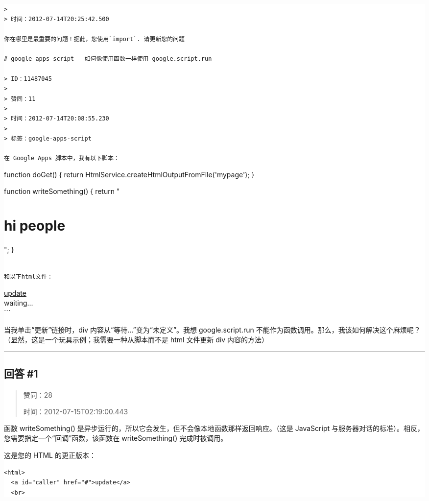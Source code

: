 ```
> 
> 时间：2012-07-14T20:25:42.500

你在哪里是最重要的问题！据此，您使用`import`. 请更新您的问题

# google-apps-script - 如何像使用函数一样使用 google.script.run

> ID：11487045
> 
> 赞同：11
> 
> 时间：2012-07-14T20:08:55.230
> 
> 标签：google-apps-script

在 Google Apps 脚本中，我有以下脚本：

```
function doGet() {
  return HtmlService.createHtmlOutputFromFile('mypage');
}

function writeSomething() {
  return "<h1>hi people</h1>";
} 
```

和以下html文件：

```
<html>
  <a id="caller" href="#">update</a>
  <br>
  <div id="div">waiting...</div>
<script>
function go() {
  var a=google.script.run.writeSomething();
  document.getElementById("div").innerHTML=a;
}
document.getElementById('caller').onclick = go;
</script>
</html> 
```

当我单击“更新”链接时，div 内容从“等待...”变为“未定义”。我想 google.script.run 不能作为函数调用。那么，我该如何解决这个麻烦呢？（显然，这是一个玩具示例；我需要一种从脚本而不是 html 文件更新 div 内容的方法）

* * *

## 回答 #1

> 赞同：28
> 
> 时间：2012-07-15T02:19:00.443

函数 writeSomething() 是异步运行的，所以它会发生，但不会像本地函数那样返回响应。（这是 JavaScript 与服务器对话的标准）。相反，您需要指定一个“回调”函数，该函数在 writeSomething() 完成时被调用。

这是您的 HTML 的更正版本：

```
<html>
  <a id="caller" href="#">update</a>
  <br>